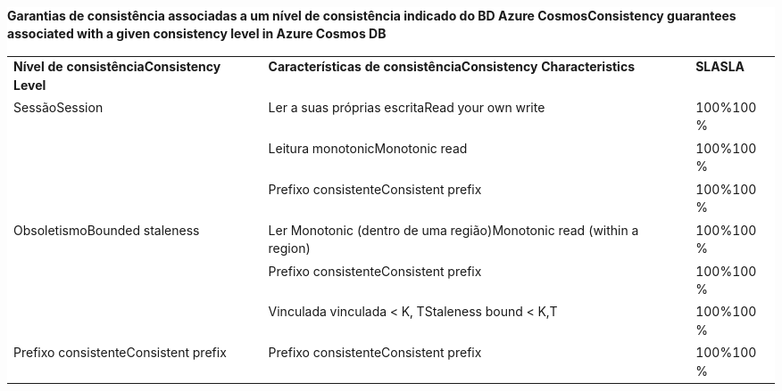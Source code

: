 <span data-ttu-id="8e97e-223">**Garantias de consistência associadas a um nível de consistência indicado do BD Azure Cosmos**</span><span class="sxs-lookup"><span data-stu-id="8e97e-223">**Consistency guarantees associated with a given consistency level in Azure Cosmos DB**</span></span>

<table>
    <tr>
        <td><span data-ttu-id="8e97e-224"><strong>Nível de consistência</strong></span><span class="sxs-lookup"><span data-stu-id="8e97e-224"><strong>Consistency Level</strong></span></span></td>
        <td><span data-ttu-id="8e97e-225"><strong>Características de consistência</strong></span><span class="sxs-lookup"><span data-stu-id="8e97e-225"><strong>Consistency Characteristics</strong></span></span></td>
        <td><span data-ttu-id="8e97e-226"><strong>SLA</strong></span><span class="sxs-lookup"><span data-stu-id="8e97e-226"><strong>SLA</strong></span></span></td>
    </tr>
    <tr>
        <td rowspan="3"><span data-ttu-id="8e97e-227">Sessão</span><span class="sxs-lookup"><span data-stu-id="8e97e-227">Session</span></span></td>
        <td><span data-ttu-id="8e97e-228">Ler a suas próprias escrita</span><span class="sxs-lookup"><span data-stu-id="8e97e-228">Read your own write</span></span></td>
        <td><span data-ttu-id="8e97e-229">100%</span><span class="sxs-lookup"><span data-stu-id="8e97e-229">100%</span></span></td>
    </tr>
    <tr>
        <td><span data-ttu-id="8e97e-230">Leitura monotonic</span><span class="sxs-lookup"><span data-stu-id="8e97e-230">Monotonic read</span></span></td>
        <td><span data-ttu-id="8e97e-231">100%</span><span class="sxs-lookup"><span data-stu-id="8e97e-231">100%</span></span></td>
    </tr>
    <tr>
        <td><span data-ttu-id="8e97e-232">Prefixo consistente</span><span class="sxs-lookup"><span data-stu-id="8e97e-232">Consistent prefix</span></span></td>
        <td><span data-ttu-id="8e97e-233">100%</span><span class="sxs-lookup"><span data-stu-id="8e97e-233">100%</span></span></td>
    </tr>
    <tr>
        <td rowspan="3"><span data-ttu-id="8e97e-234">Obsoletismo</span><span class="sxs-lookup"><span data-stu-id="8e97e-234">Bounded staleness</span></span></td>
        <td><span data-ttu-id="8e97e-235">Ler Monotonic (dentro de uma região)</span><span class="sxs-lookup"><span data-stu-id="8e97e-235">Monotonic read (within a region)</span></span></td>
        <td><span data-ttu-id="8e97e-236">100%</span><span class="sxs-lookup"><span data-stu-id="8e97e-236">100%</span></span></td>
    </tr>
    <tr>
        <td><span data-ttu-id="8e97e-237">Prefixo consistente</span><span class="sxs-lookup"><span data-stu-id="8e97e-237">Consistent prefix</span></span></td>
        <td><span data-ttu-id="8e97e-238">100%</span><span class="sxs-lookup"><span data-stu-id="8e97e-238">100%</span></span></td>
    </tr>
    <tr>
        <td><span data-ttu-id="8e97e-239">Vinculada vinculada &lt; K, T</span><span class="sxs-lookup"><span data-stu-id="8e97e-239">Staleness bound &lt; K,T</span></span></td>
        <td><span data-ttu-id="8e97e-240">100%</span><span class="sxs-lookup"><span data-stu-id="8e97e-240">100%</span></span></td>
    </tr>
    <tr>
        <td><span data-ttu-id="8e97e-241">Prefixo consistente</span><span class="sxs-lookup"><span data-stu-id="8e97e-241">Consistent prefix</span></span></td>
        <td><span data-ttu-id="8e97e-242">Prefixo consistente</span><span class="sxs-lookup"><span data-stu-id="8e97e-242">Consistent prefix</span></span></td>
        <td><span data-ttu-id="8e97e-243">100%</span><span class="sxs-lookup"><span data-stu-id="8e97e-243">100%</span></span></td>
    </tr>
    <tr>